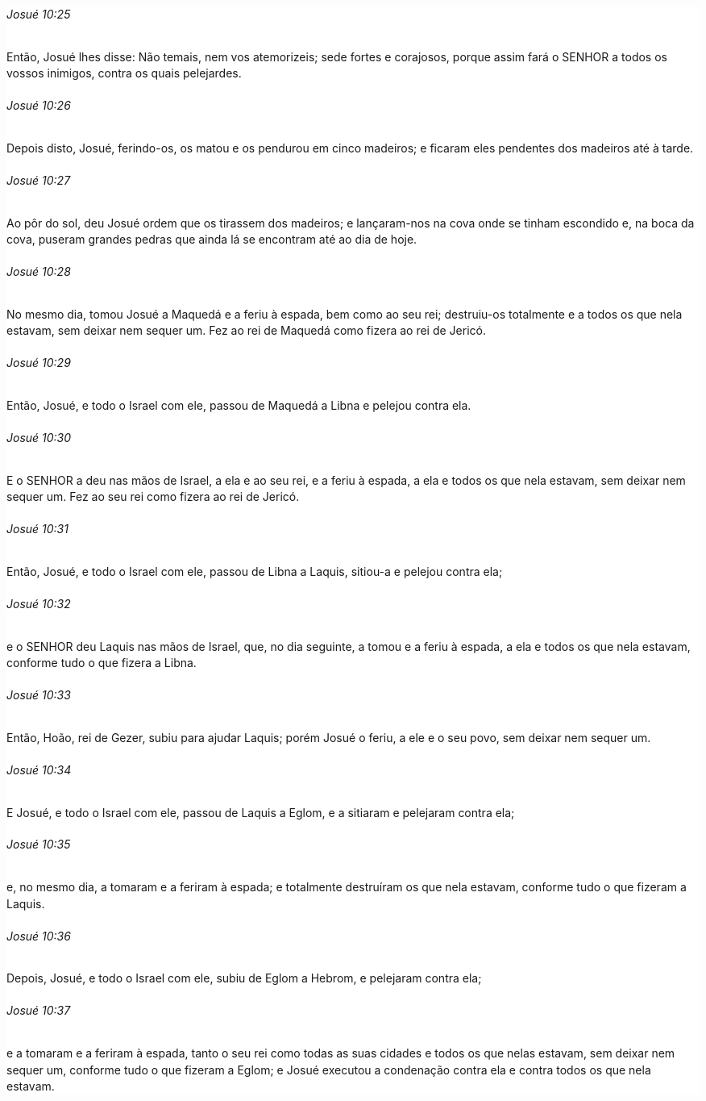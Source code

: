 ###### Josué 10:25

Então, Josué lhes disse: Não temais, nem vos atemorizeis; sede fortes e corajosos, porque assim fará o SENHOR a todos os vossos inimigos, contra os quais pelejardes.

###### Josué 10:26

Depois disto, Josué, ferindo-os, os matou e os pendurou em cinco madeiros; e ficaram eles pendentes dos madeiros até à tarde.

###### Josué 10:27

Ao pôr do sol, deu Josué ordem que os tirassem dos madeiros; e lançaram-nos na cova onde se tinham escondido e, na boca da cova, puseram grandes pedras que ainda lá se encontram até ao dia de hoje.

###### Josué 10:28

No mesmo dia, tomou Josué a Maquedá e a feriu à espada, bem como ao seu rei; destruiu-os totalmente e a todos os que nela estavam, sem deixar nem sequer um. Fez ao rei de Maquedá como fizera ao rei de Jericó.

###### Josué 10:29

Então, Josué, e todo o Israel com ele, passou de Maquedá a Libna e pelejou contra ela.

###### Josué 10:30

E o SENHOR a deu nas mãos de Israel, a ela e ao seu rei, e a feriu à espada, a ela e todos os que nela estavam, sem deixar nem sequer um. Fez ao seu rei como fizera ao rei de Jericó.

###### Josué 10:31

Então, Josué, e todo o Israel com ele, passou de Libna a Laquis, sitiou-a e pelejou contra ela;

###### Josué 10:32

e o SENHOR deu Laquis nas mãos de Israel, que, no dia seguinte, a tomou e a feriu à espada, a ela e todos os que nela estavam, conforme tudo o que fizera a Libna.

###### Josué 10:33

Então, Hoão, rei de Gezer, subiu para ajudar Laquis; porém Josué o feriu, a ele e o seu povo, sem deixar nem sequer um.

###### Josué 10:34

E Josué, e todo o Israel com ele, passou de Laquis a Eglom, e a sitiaram e pelejaram contra ela;

###### Josué 10:35

e, no mesmo dia, a tomaram e a feriram à espada; e totalmente destruíram os que nela estavam, conforme tudo o que fizeram a Laquis.

###### Josué 10:36

Depois, Josué, e todo o Israel com ele, subiu de Eglom a Hebrom, e pelejaram contra ela;

###### Josué 10:37

e a tomaram e a feriram à espada, tanto o seu rei como todas as suas cidades e todos os que nelas estavam, sem deixar nem sequer um, conforme tudo o que fizeram a Eglom; e Josué executou a condenação contra ela e contra todos os que nela estavam.
